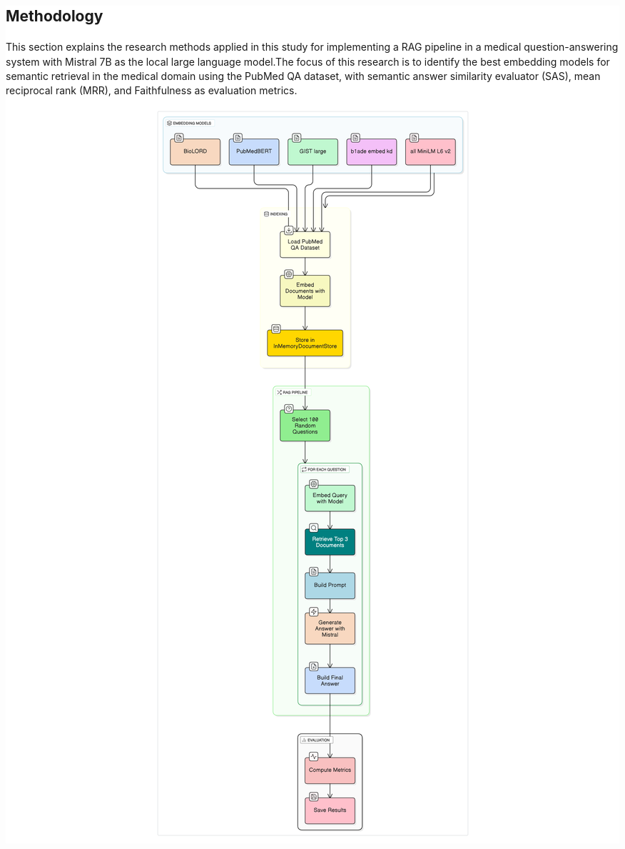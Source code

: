 ## Methodology
This  section  explains  the  research  methods  applied  in  this  study  for  implementing  a  RAG  pipeline  in  a medical  question-answering system  with  Mistral  7B  as  the  local  large  language  model.The  focus  of  this  research  is  to  identify  the  best  embedding  models  for semantic  retrieval  in  the  medical  domain  using  the  PubMed  QA  dataset,  with  semantic  answer  similarity  evaluator  (SAS),  mean reciprocal rank (MRR), and Faithfulness as evaluation metrics.

<div align="center">
  <img src="https://github.com/Laoode/Medical-QA-Agent/blob/main/assets/Research_workflow.png" alt="Methodology">
</div>
